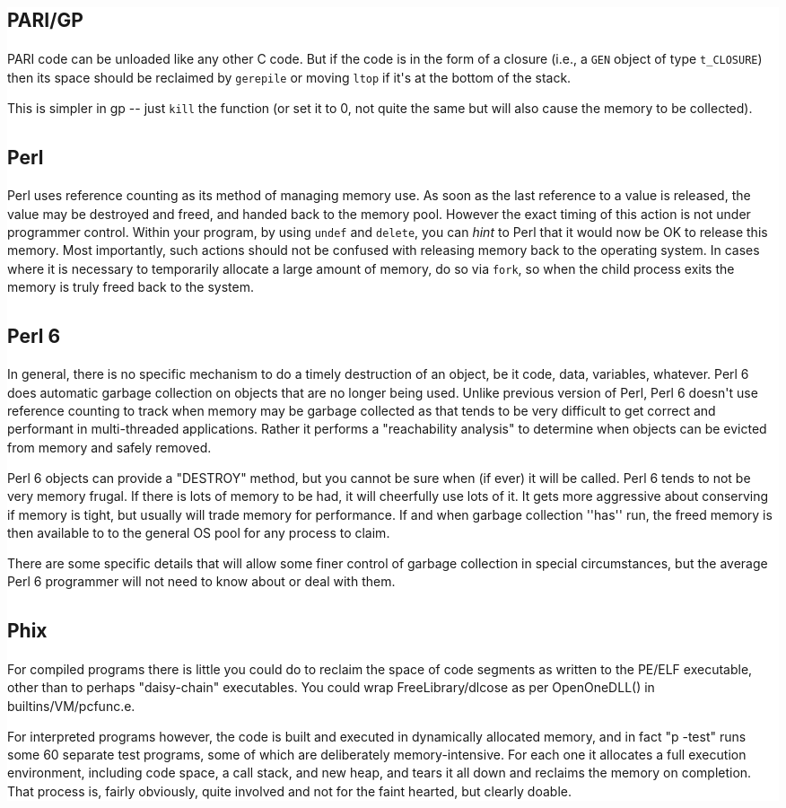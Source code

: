 
## PARI/GP


PARI code can be unloaded like any other C code. But if the code is in the form of a closure (i.e., a <code>GEN</code> object of type <code>t_CLOSURE</code>) then its space should be reclaimed by <code>gerepile</code> or moving <code>ltop</code> if it's at the bottom of the stack.

This is simpler in gp -- just <code>kill</code> the function (or set it to 0, not quite the same but will also cause the memory to be collected).


## Perl

Perl uses reference counting as its method of managing memory use. As soon as the last reference to a value is released, the value may be destroyed and freed, and handed back to the memory pool. However the exact timing of this action is not under programmer control.
Within your program, by using <code>undef</code> and <code>delete</code>, you can <i>hint</i> to Perl that it would now be OK to release this memory.  Most importantly, such actions should not be confused with releasing memory back to the operating system.  In cases where it is necessary to temporarily allocate a large amount of memory, do so via <code>fork</code>, so when the child process exits the memory is truly freed back to the system.


## Perl 6

In general, there is no specific mechanism to do a timely destruction of an object, be it code, data, variables, whatever. Perl 6 does automatic garbage collection on objects that are no longer being used. Unlike previous version of Perl, Perl 6 doesn't use reference counting to track when memory may be garbage collected as that tends to be very difficult to get correct and performant in multi-threaded applications. Rather it performs a "reachability analysis" to determine when objects can be evicted from memory and safely removed. 

Perl 6 objects can provide a "DESTROY" method, but you cannot be sure when (if ever) it will be called. Perl 6 tends to not be very memory frugal. If there is lots of memory to be had, it will cheerfully use lots of it. It gets more aggressive about conserving if memory is tight, but usually will trade memory for performance. If and when garbage collection ''has'' run, the freed memory is then available to to the general OS pool for any process to claim. 

There are some specific details that will allow some finer control of garbage collection in special circumstances, but the average Perl 6 programmer will not need to know about or deal with them.


## Phix

For compiled programs there is little you could do to reclaim the space of code segments as written to the PE/ELF executable,
other than to perhaps "daisy-chain" executables. You could wrap FreeLibrary/dlcose as per OpenOneDLL() in builtins/VM/pcfunc.e.

For interpreted programs however, the code is built and executed in dynamically allocated memory, and in fact "p -test" runs some 60 separate test programs, some of which are deliberately memory-intensive. For each one it allocates a full execution environment, including code space, a call stack, and new heap, and tears it all down and reclaims the memory on completion. That process is, fairly obviously, quite involved and not for the faint hearted, but clearly doable.
